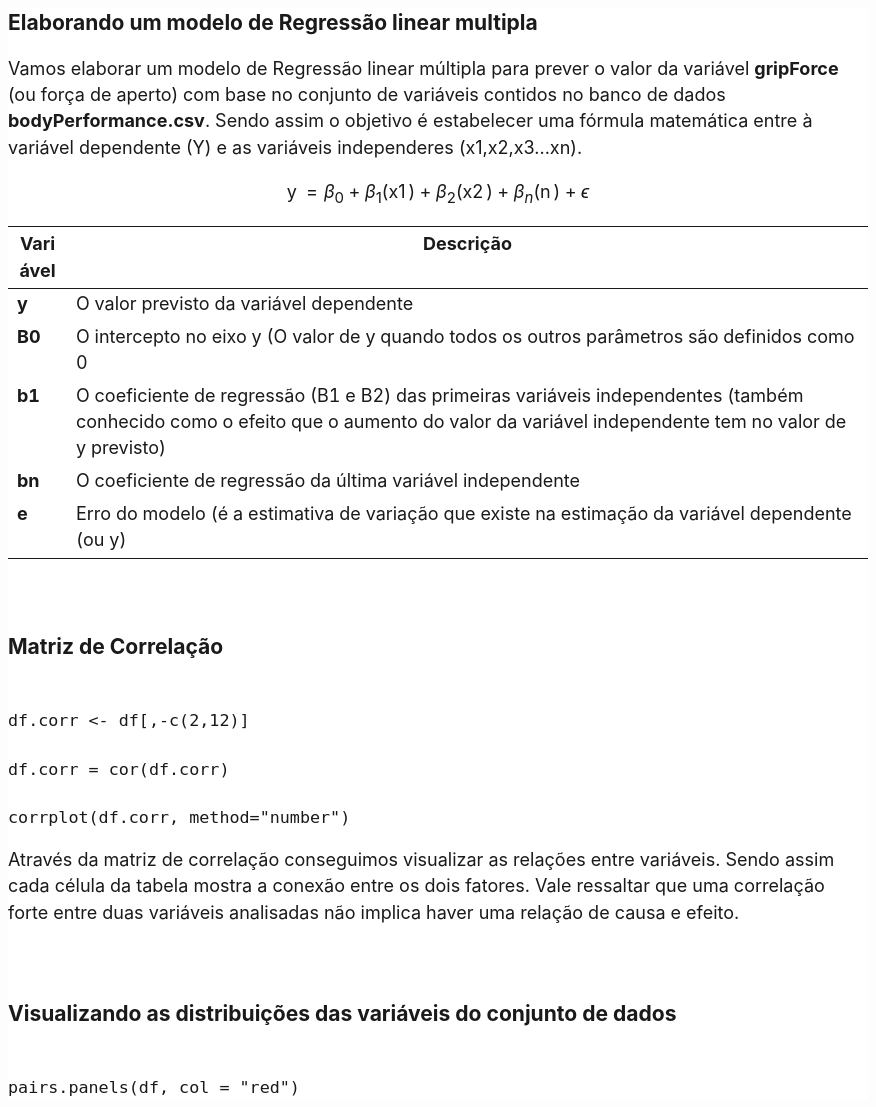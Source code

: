 ## **Elaborando um modelo de Regressão linear multipla** 


<font size="4">Vamos elaborar um modelo de Regressão linear múltipla para prever o valor da variável **gripForce** (ou força de aperto) com base no conjunto de variáveis contidos no banco de dados **bodyPerformance.csv**. Sendo assim o objetivo é estabelecer uma fórmula matemática entre à variável dependente (Y) e as variáveis independeres (x1,x2,x3...xn).

$$
\operatorname{y} = \beta_{0} + \beta_{1}(\operatorname{x1}) + \beta_{2}(\operatorname{x2}) +\beta_{n}(\operatorname{n}) + \epsilon
$$



|  Variável |  Descrição |
|---|---|
| **y**  |O valor previsto da variável dependente|
| **B0**  |  O intercepto no eixo y (O valor de y quando todos os outros parâmetros são definidos como 0 |
| **b1**  |  O coeficiente de regressão (B1 e B2) das primeiras variáveis independentes (também conhecido como o efeito que o aumento do valor da variável independente tem no valor de y previsto)|
|**bn** | O coeficiente de regressão da última variável independente |
|**e** |Erro do modelo (é a estimativa de variação que existe na estimação da variável dependente (ou y)|

<p>&nbsp;</p>

### **Matriz de Correlação**

```{r}

df.corr <- df[,-c(2,12)]

df.corr = cor(df.corr)

corrplot(df.corr, method="number")

```

<font size="4"> Através da matriz de correlação conseguimos visualizar as relações entre variáveis. Sendo assim cada célula da tabela mostra a conexão entre os dois fatores. Vale ressaltar que uma correlação forte entre duas variáveis analisadas não implica haver uma relação de causa e efeito.

<p>&nbsp;</p>

### **Visualizando as distribuições das variáveis do conjunto de dados**

```{r}

pairs.panels(df, col = "red")

```
